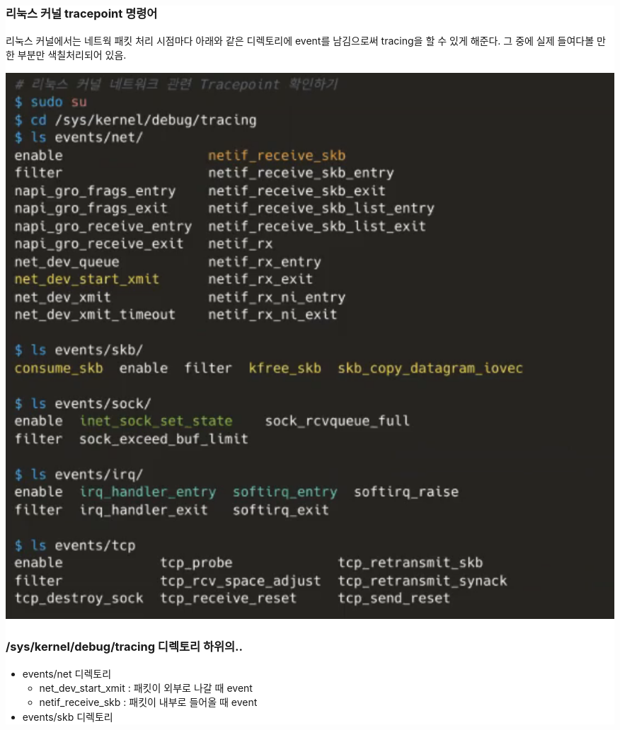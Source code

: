 ### 리눅스 커널 tracepoint 명령어

리눅스 커널에서는 네트웍 패킷 처리 시점마다 아래와 같은 디렉토리에 event를 남김으로써 tracing을 할 수 있게 해준다. 그 중에 실제 들여다볼 만한 부분만 색칠처리되어 있음.
<br>

![image9](./image9.png)

### /sys/kernel/debug/tracing 디렉토리 하위의..

- events/net 디렉토리
  - net_dev_start_xmit : 패킷이 외부로 나갈 때 event
  - netif_receive_skb : 패킷이 내부로 들어올 때 event
- events/skb 디렉토리
